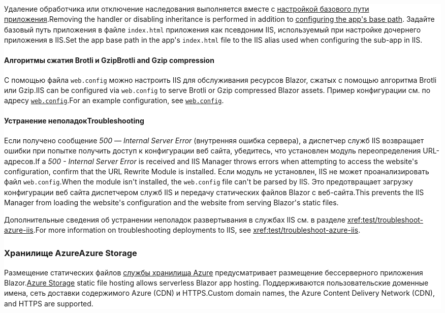 <span data-ttu-id="f1191-260">Удаление обработчика или отключение наследования выполняется вместе с [настройкой базового пути приложения](xref:blazor/host-and-deploy/index#app-base-path).</span><span class="sxs-lookup"><span data-stu-id="f1191-260">Removing the handler or disabling inheritance is performed in addition to [configuring the app's base path](xref:blazor/host-and-deploy/index#app-base-path).</span></span> <span data-ttu-id="f1191-261">Задайте базовый путь приложения в файле `index.html` приложения как псевдоним IIS, используемый при настройке дочернего приложения в IIS.</span><span class="sxs-lookup"><span data-stu-id="f1191-261">Set the app base path in the app's `index.html` file to the IIS alias used when configuring the sub-app in IIS.</span></span>

#### <a name="brotli-and-gzip-compression"></a><span data-ttu-id="f1191-262">Алгоритмы сжатия Brotli и Gzip</span><span class="sxs-lookup"><span data-stu-id="f1191-262">Brotli and Gzip compression</span></span>

<span data-ttu-id="f1191-263">С помощью файла `web.config` можно настроить IIS для обслуживания ресурсов Blazor, сжатых с помощью алгоритма Brotli или Gzip.</span><span class="sxs-lookup"><span data-stu-id="f1191-263">IIS can be configured via `web.config` to serve Brotli or Gzip compressed Blazor assets.</span></span> <span data-ttu-id="f1191-264">Пример конфигурации см. по адресу [`web.config`](https://github.com/dotnet/AspNetCore.Docs/blob/master/aspnetcore/blazor/host-and-deploy/webassembly/_samples/web.config?raw=true).</span><span class="sxs-lookup"><span data-stu-id="f1191-264">For an example configuration, see [`web.config`](https://github.com/dotnet/AspNetCore.Docs/blob/master/aspnetcore/blazor/host-and-deploy/webassembly/_samples/web.config?raw=true).</span></span>

#### <a name="troubleshooting"></a><span data-ttu-id="f1191-265">Устранение неполадок</span><span class="sxs-lookup"><span data-stu-id="f1191-265">Troubleshooting</span></span>

<span data-ttu-id="f1191-266">Если получено сообщение *500 — Internal Server Error* (внутренняя ошибка сервера), а диспетчер служб IIS возвращает ошибки при попытке получить доступ к конфигурации веб сайта, убедитесь, что установлен модуль переопределения URL-адресов.</span><span class="sxs-lookup"><span data-stu-id="f1191-266">If a *500 - Internal Server Error* is received and IIS Manager throws errors when attempting to access the website's configuration, confirm that the URL Rewrite Module is installed.</span></span> <span data-ttu-id="f1191-267">Если модуль не установлен, IIS не может проанализировать файл `web.config`.</span><span class="sxs-lookup"><span data-stu-id="f1191-267">When the module isn't installed, the `web.config` file can't be parsed by IIS.</span></span> <span data-ttu-id="f1191-268">Это предотвращает загрузку конфигурации веб сайта диспетчером служб IIS и передачу статических файлов Blazor c веб-сайта.</span><span class="sxs-lookup"><span data-stu-id="f1191-268">This prevents the IIS Manager from loading the website's configuration and the website from serving Blazor's static files.</span></span>

<span data-ttu-id="f1191-269">Дополнительные сведения об устранении неполадок развертывания в службах IIS см. в разделе <xref:test/troubleshoot-azure-iis>.</span><span class="sxs-lookup"><span data-stu-id="f1191-269">For more information on troubleshooting deployments to IIS, see <xref:test/troubleshoot-azure-iis>.</span></span>

### <a name="azure-storage"></a><span data-ttu-id="f1191-270">Хранилище Azure</span><span class="sxs-lookup"><span data-stu-id="f1191-270">Azure Storage</span></span>

<span data-ttu-id="f1191-271">Размещение статических файлов [службы хранилища Azure](/azure/storage/) предусматривает размещение бессерверного приложения Blazor.</span><span class="sxs-lookup"><span data-stu-id="f1191-271">[Azure Storage](/azure/storage/) static file hosting allows serverless Blazor app hosting.</span></span> <span data-ttu-id="f1191-272">Поддерживаются пользовательские доменные имена, сеть доставки содержимого Azure (CDN) и HTTPS.</span><span class="sxs-lookup"><span data-stu-id="f1191-272">Custom domain names, the Azure Content Delivery Network (CDN), and HTTPS are supported.</span></span>
